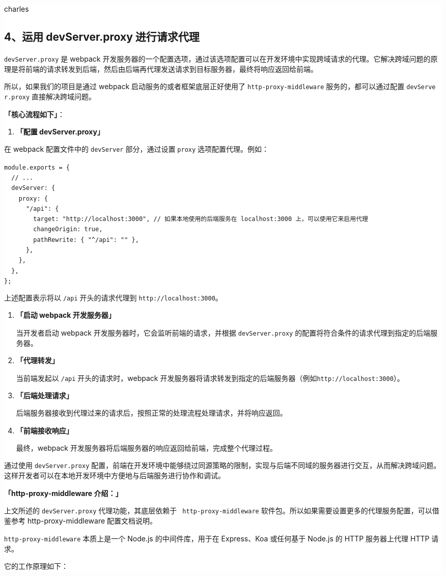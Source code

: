 charles

## 4、运用 devServer.proxy 进行请求代理

`devServer.proxy` 是 webpack 开发服务器的一个配置选项，通过该选项配置可以在开发环境中实现跨域请求的代理。它解决跨域问题的原理是将前端的请求转发到后端，然后由后端再代理发送请求到目标服务器，最终将响应返回给前端。

所以，如果我们的项目是通过 webpack 启动服务的或者框架底层正好使用了 `http-proxy-middleware` 服务的，都可以通过配置 `devServer.proxy` 直接解决跨域问题。

**「核心流程如下」**：

1. **「配置 devServer.proxy」**

在 webpack 配置文件中的 `devServer` 部分，通过设置 `proxy` 选项配置代理。例如：

```
module.exports = {
  // ...
  devServer: {
    proxy: {
      "/api": {
        target: "http://localhost:3000", // 如果本地使用的后端服务在 localhost:3000 上，可以使用它来启用代理
        changeOrigin: true,
        pathRewrite: { "^/api": "" },
      },
    },
  },
};
```

上述配置表示将以 `/api` 开头的请求代理到 `http://localhost:3000`。

1. **「启动 webpack 开发服务器」**

   当开发者启动 webpack 开发服务器时，它会监听前端的请求，并根据 `devServer.proxy` 的配置将符合条件的请求代理到指定的后端服务器。

2. **「代理转发」**

   当前端发起以 `/api` 开头的请求时，webpack 开发服务器将请求转发到指定的后端服务器（例如`http://localhost:3000`）。

3. **「后端处理请求」**

   后端服务器接收到代理过来的请求后，按照正常的处理流程处理请求，并将响应返回。

4. **「前端接收响应」**

   最终，webpack 开发服务器将后端服务器的响应返回给前端，完成整个代理过程。

通过使用 `devServer.proxy` 配置，前端在开发环境中能够绕过同源策略的限制，实现与后端不同域的服务器进行交互，从而解决跨域问题。这样开发者可以在本地开发环境中方便地与后端服务进行协作和调试。

**「http-proxy-middleware 介绍：」**

上文所述的 `devServer.proxy` 代理功能，其底层依赖于 ` http-proxy-middleware` 软件包。所以如果需要设置更多的代理服务配置，可以借鉴参考 http-proxy-middleware 配置文档说明。

`http-proxy-middleware` 本质上是一个 Node.js 的中间件库，用于在 Express、Koa 或任何基于 Node.js 的 HTTP 服务器上代理 HTTP 请求。

它的工作原理如下：

